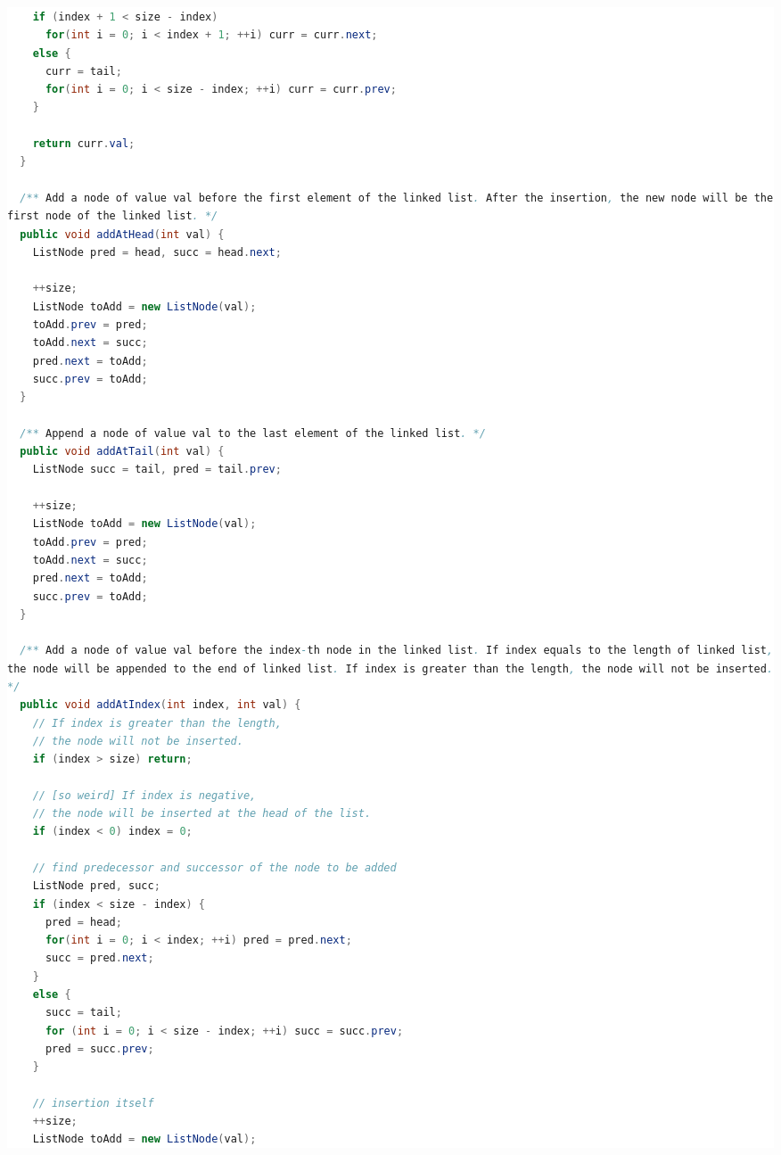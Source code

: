 ```java
    if (index + 1 < size - index)
      for(int i = 0; i < index + 1; ++i) curr = curr.next;
    else {
      curr = tail;
      for(int i = 0; i < size - index; ++i) curr = curr.prev;
    }

    return curr.val;
  }

  /** Add a node of value val before the first element of the linked list. After the insertion, the new node will be the first node of the linked list. */
  public void addAtHead(int val) {
    ListNode pred = head, succ = head.next;

    ++size;
    ListNode toAdd = new ListNode(val);
    toAdd.prev = pred;
    toAdd.next = succ;
    pred.next = toAdd;
    succ.prev = toAdd;
  }

  /** Append a node of value val to the last element of the linked list. */
  public void addAtTail(int val) {
    ListNode succ = tail, pred = tail.prev;

    ++size;
    ListNode toAdd = new ListNode(val);
    toAdd.prev = pred;
    toAdd.next = succ;
    pred.next = toAdd;
    succ.prev = toAdd;
  }

  /** Add a node of value val before the index-th node in the linked list. If index equals to the length of linked list, the node will be appended to the end of linked list. If index is greater than the length, the node will not be inserted. */
  public void addAtIndex(int index, int val) {
    // If index is greater than the length, 
    // the node will not be inserted.
    if (index > size) return;

    // [so weird] If index is negative, 
    // the node will be inserted at the head of the list.
    if (index < 0) index = 0;

    // find predecessor and successor of the node to be added
    ListNode pred, succ;
    if (index < size - index) {
      pred = head;
      for(int i = 0; i < index; ++i) pred = pred.next;
      succ = pred.next;
    }
    else {
      succ = tail;
      for (int i = 0; i < size - index; ++i) succ = succ.prev;
      pred = succ.prev;
    }

    // insertion itself
    ++size;
    ListNode toAdd = new ListNode(val);
```